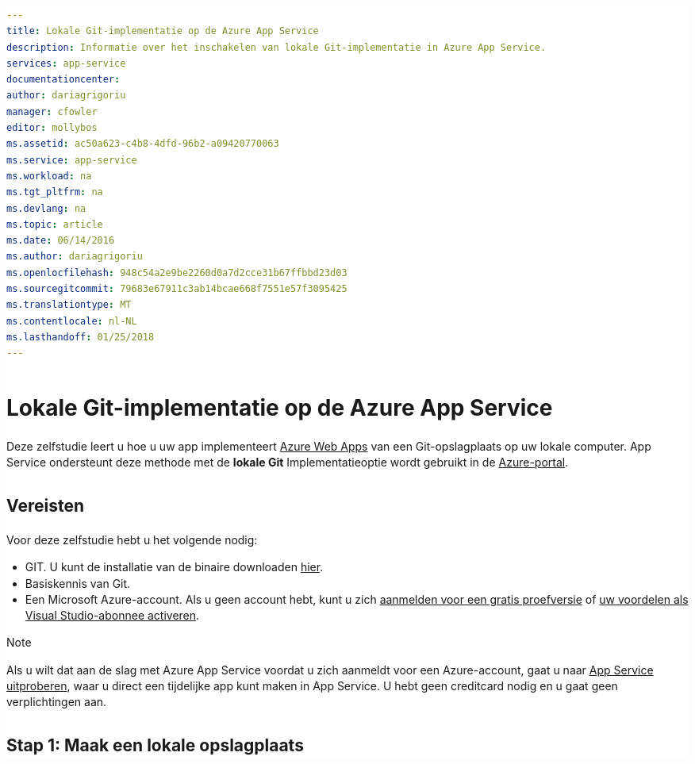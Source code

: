 ```yaml
---
title: Lokale Git-implementatie op de Azure App Service
description: Informatie over het inschakelen van lokale Git-implementatie in Azure App Service.
services: app-service
documentationcenter: 
author: dariagrigoriu
manager: cfowler
editor: mollybos
ms.assetid: ac50a623-c4b8-4dfd-96b2-a09420770063
ms.service: app-service
ms.workload: na
ms.tgt_pltfrm: na
ms.devlang: na
ms.topic: article
ms.date: 06/14/2016
ms.author: dariagrigoriu
ms.openlocfilehash: 948c54a2e9be2260d0a7d2cce31b67ffbbd23d03
ms.sourcegitcommit: 79683e67911c3ab14bcae668f7551e57f3095425
ms.translationtype: MT
ms.contentlocale: nl-NL
ms.lasthandoff: 01/25/2018
---
```

# <a name="local-git-deployment-to-azure-app-service"></a>Lokale Git-implementatie op de Azure App Service

Deze zelfstudie leert u hoe u uw app implementeert [Azure Web Apps](app-service-web-overview.md) van een Git-opslagplaats op uw lokale computer. App Service ondersteunt deze methode met de **lokale Git** Implementatieoptie wordt gebruikt in de [Azure-portal].

## <a name="prerequisites"></a>Vereisten

Voor deze zelfstudie hebt u het volgende nodig:

* GIT. U kunt de installatie van de binaire downloaden [hier](http://www.git-scm.com/downloads).
* Basiskennis van Git.
* Een Microsoft Azure-account. Als u geen account hebt, kunt u zich [aanmelden voor een gratis proefversie](https://azure.microsoft.com/pricing/free-trial) of [uw voordelen als Visual Studio-abonnee activeren](https://azure.microsoft.com/pricing/member-offers/msdn-benefits-details).

> [!NOTE]
> Als u wilt dat aan de slag met Azure App Service voordat u zich aanmeldt voor een Azure-account, gaat u naar [App Service uitproberen](https://azure.microsoft.com/try/app-service/), waar u direct een tijdelijke app kunt maken in App Service. U hebt geen creditcard nodig en u gaat geen verplichtingen aan.
>

## <a name="Step1"></a>Stap 1: Maak een lokale opslagplaats


[Azure Developer Center]: http://www.windowsazure.com/en-us/develop/overview/
[Azure-portal]: https://portal.azure.com
[Git website]: http://git-scm.com
[Installing Git]: http://git-scm.com/book/en/Getting-Started-Installing-Git
[Azure Command-Line Interface]: https://azure.microsoft.com/en-us/documentation/articles/xplat-cli-azure-resource-manager/
[Using Git with CodePlex]: http://codeplex.codeplex.com/wikipage?title=Using%20Git%20with%20CodePlex&referringTitle=Source%20control%20clients&ProjectName=codeplex
[Quick Start - Mercurial]: http://mercurial.selenic.com/wiki/QuickStart
